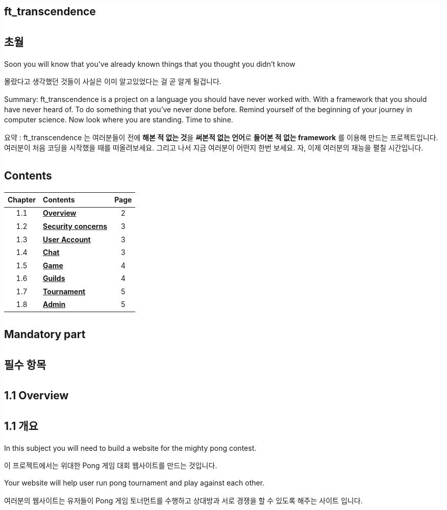 ## ft_transcendence

## 초월

Soon you will know that you’ve already known things that you thought you didn’t know

몰랐다고 생각했던 것들이 사실은 이미 알고있었다는 걸 곧 알게 될겁니다.

Summary: ft_transcendence is a project on a language you should have never worked with. With a framework that you should have never heard of. To do something that you’ve never done before. Remind yourself of the beginning of your journey in computer science. Now look where you are standing. Time to shine.

요약 : ft_transcendence 는 여러분들이 전에 **해본 적 없는 것**을 **써본적 없는 언어**로 **들어본 적 없는 framework** 를 이용해 만드는 프로젝트입니다. 여러분이 처음 코딩을 시작했을 때를 떠올려보세요. 그리고 나서 지금 여러분이 어떤지 한번 보세요. 자, 이제 여러분의 재능을 펼칠 시간입니다.

## Contents

| Chapter | Contents                                       | Page |
| :-----: | :--------------------------------------------- | :--: |
|   1.1   | [**Overview**](#11-overview)                   |  2   |
|   1.2   | [**Security concerns**](#12-security-concerns) |  3   |
|   1.3   | [**User Account**](#13-user-account)           |  3   |
|   1.4   | [**Chat**](#14-chat)                           |  3   |
|   1.5   | [**Game**](#15-game)                           |  4   |
|   1.6   | [**Guilds**](#16-guilds)                       |  4   |
|   1.7   | [**Tournament**](#17-tournament)               |  5   |
|   1.8   | [**Admin**](#18-admin)                         |  5   |

## Mandatory part

## 필수 항목

## 1.1 Overview

## 1.1 개요

In this subject you will need to build a website for the mighty pong contest.

이 프로젝트에서는 위대한 Pong 게임 대회 웹사이트를 만드는 것입니다.

Your website will help user run pong tournament and play against each other.

여러분의 웹사이트는 유저들이 Pong 게임 토너먼트를 수행하고 상대방과 서로 경쟁을 할 수 있도록 해주는 사이트 입니다.
